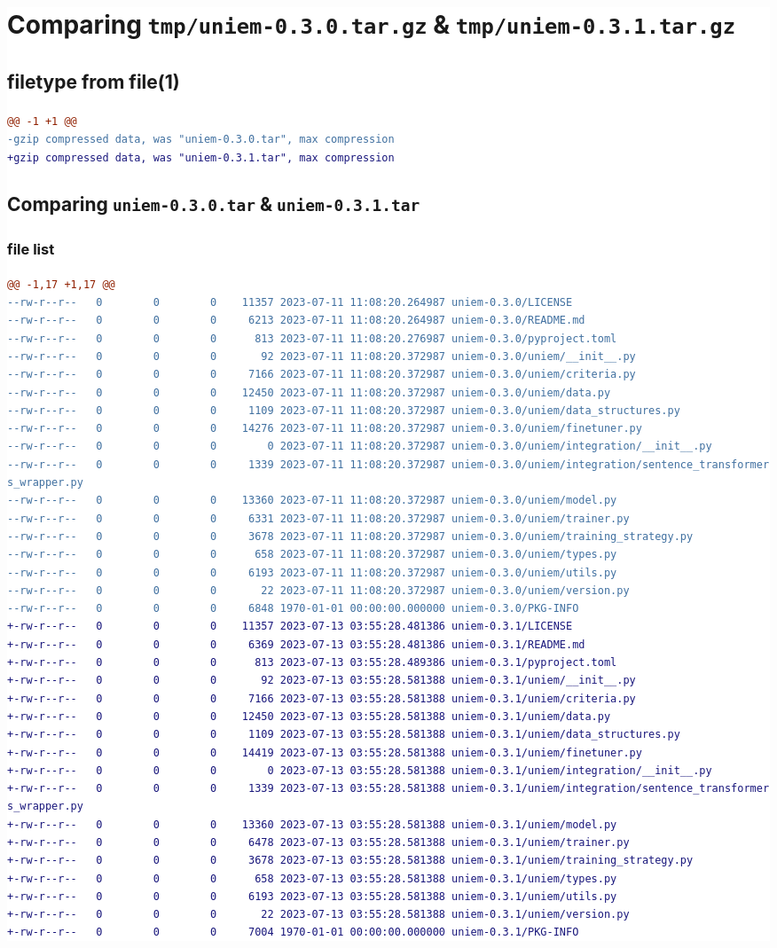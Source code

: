 # Comparing `tmp/uniem-0.3.0.tar.gz` & `tmp/uniem-0.3.1.tar.gz`

## filetype from file(1)

```diff
@@ -1 +1 @@
-gzip compressed data, was "uniem-0.3.0.tar", max compression
+gzip compressed data, was "uniem-0.3.1.tar", max compression
```

## Comparing `uniem-0.3.0.tar` & `uniem-0.3.1.tar`

### file list

```diff
@@ -1,17 +1,17 @@
--rw-r--r--   0        0        0    11357 2023-07-11 11:08:20.264987 uniem-0.3.0/LICENSE
--rw-r--r--   0        0        0     6213 2023-07-11 11:08:20.264987 uniem-0.3.0/README.md
--rw-r--r--   0        0        0      813 2023-07-11 11:08:20.276987 uniem-0.3.0/pyproject.toml
--rw-r--r--   0        0        0       92 2023-07-11 11:08:20.372987 uniem-0.3.0/uniem/__init__.py
--rw-r--r--   0        0        0     7166 2023-07-11 11:08:20.372987 uniem-0.3.0/uniem/criteria.py
--rw-r--r--   0        0        0    12450 2023-07-11 11:08:20.372987 uniem-0.3.0/uniem/data.py
--rw-r--r--   0        0        0     1109 2023-07-11 11:08:20.372987 uniem-0.3.0/uniem/data_structures.py
--rw-r--r--   0        0        0    14276 2023-07-11 11:08:20.372987 uniem-0.3.0/uniem/finetuner.py
--rw-r--r--   0        0        0        0 2023-07-11 11:08:20.372987 uniem-0.3.0/uniem/integration/__init__.py
--rw-r--r--   0        0        0     1339 2023-07-11 11:08:20.372987 uniem-0.3.0/uniem/integration/sentence_transformers_wrapper.py
--rw-r--r--   0        0        0    13360 2023-07-11 11:08:20.372987 uniem-0.3.0/uniem/model.py
--rw-r--r--   0        0        0     6331 2023-07-11 11:08:20.372987 uniem-0.3.0/uniem/trainer.py
--rw-r--r--   0        0        0     3678 2023-07-11 11:08:20.372987 uniem-0.3.0/uniem/training_strategy.py
--rw-r--r--   0        0        0      658 2023-07-11 11:08:20.372987 uniem-0.3.0/uniem/types.py
--rw-r--r--   0        0        0     6193 2023-07-11 11:08:20.372987 uniem-0.3.0/uniem/utils.py
--rw-r--r--   0        0        0       22 2023-07-11 11:08:20.372987 uniem-0.3.0/uniem/version.py
--rw-r--r--   0        0        0     6848 1970-01-01 00:00:00.000000 uniem-0.3.0/PKG-INFO
+-rw-r--r--   0        0        0    11357 2023-07-13 03:55:28.481386 uniem-0.3.1/LICENSE
+-rw-r--r--   0        0        0     6369 2023-07-13 03:55:28.481386 uniem-0.3.1/README.md
+-rw-r--r--   0        0        0      813 2023-07-13 03:55:28.489386 uniem-0.3.1/pyproject.toml
+-rw-r--r--   0        0        0       92 2023-07-13 03:55:28.581388 uniem-0.3.1/uniem/__init__.py
+-rw-r--r--   0        0        0     7166 2023-07-13 03:55:28.581388 uniem-0.3.1/uniem/criteria.py
+-rw-r--r--   0        0        0    12450 2023-07-13 03:55:28.581388 uniem-0.3.1/uniem/data.py
+-rw-r--r--   0        0        0     1109 2023-07-13 03:55:28.581388 uniem-0.3.1/uniem/data_structures.py
+-rw-r--r--   0        0        0    14419 2023-07-13 03:55:28.581388 uniem-0.3.1/uniem/finetuner.py
+-rw-r--r--   0        0        0        0 2023-07-13 03:55:28.581388 uniem-0.3.1/uniem/integration/__init__.py
+-rw-r--r--   0        0        0     1339 2023-07-13 03:55:28.581388 uniem-0.3.1/uniem/integration/sentence_transformers_wrapper.py
+-rw-r--r--   0        0        0    13360 2023-07-13 03:55:28.581388 uniem-0.3.1/uniem/model.py
+-rw-r--r--   0        0        0     6478 2023-07-13 03:55:28.581388 uniem-0.3.1/uniem/trainer.py
+-rw-r--r--   0        0        0     3678 2023-07-13 03:55:28.581388 uniem-0.3.1/uniem/training_strategy.py
+-rw-r--r--   0        0        0      658 2023-07-13 03:55:28.581388 uniem-0.3.1/uniem/types.py
+-rw-r--r--   0        0        0     6193 2023-07-13 03:55:28.581388 uniem-0.3.1/uniem/utils.py
+-rw-r--r--   0        0        0       22 2023-07-13 03:55:28.581388 uniem-0.3.1/uniem/version.py
+-rw-r--r--   0        0        0     7004 1970-01-01 00:00:00.000000 uniem-0.3.1/PKG-INFO
```
